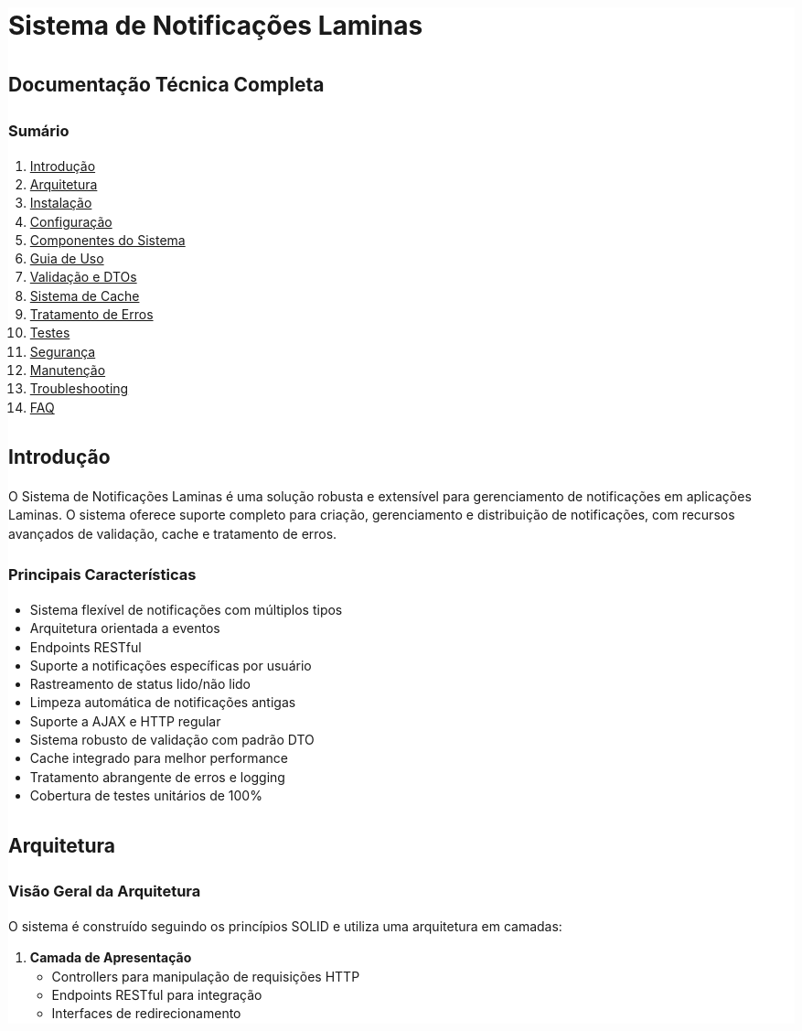 # Sistema de Notificações Laminas

## Documentação Técnica Completa

### Sumário
1. [Introdução](#introdução)
2. [Arquitetura](#arquitetura)
3. [Instalação](#instalação)
4. [Configuração](#configuração)
5. [Componentes do Sistema](#componentes-do-sistema)
6. [Guia de Uso](#guia-de-uso)
7. [Validação e DTOs](#validação-e-dtos)
8. [Sistema de Cache](#sistema-de-cache)
9. [Tratamento de Erros](#tratamento-de-erros)
10. [Testes](#testes)
11. [Segurança](#segurança)
12. [Manutenção](#manutenção)
13. [Troubleshooting](#troubleshooting)
14. [FAQ](#faq)

## Introdução

O Sistema de Notificações Laminas é uma solução robusta e extensível para gerenciamento de notificações em aplicações Laminas. O sistema oferece suporte completo para criação, gerenciamento e distribuição de notificações, com recursos avançados de validação, cache e tratamento de erros.

### Principais Características
- Sistema flexível de notificações com múltiplos tipos
- Arquitetura orientada a eventos
- Endpoints RESTful
- Suporte a notificações específicas por usuário
- Rastreamento de status lido/não lido
- Limpeza automática de notificações antigas
- Suporte a AJAX e HTTP regular
- Sistema robusto de validação com padrão DTO
- Cache integrado para melhor performance
- Tratamento abrangente de erros e logging
- Cobertura de testes unitários de 100%

## Arquitetura

### Visão Geral da Arquitetura
O sistema é construído seguindo os princípios SOLID e utiliza uma arquitetura em camadas:

1. **Camada de Apresentação**
   - Controllers para manipulação de requisições HTTP
   - Endpoints RESTful para integração
   - Interfaces de redirecionamento
